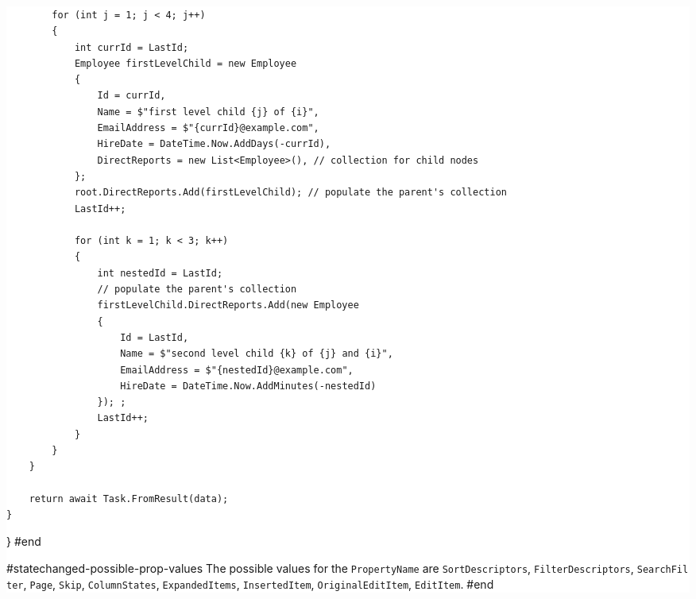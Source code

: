             for (int j = 1; j < 4; j++)
            {
                int currId = LastId;
                Employee firstLevelChild = new Employee
                {
                    Id = currId,
                    Name = $"first level child {j} of {i}",
                    EmailAddress = $"{currId}@example.com",
                    HireDate = DateTime.Now.AddDays(-currId),
                    DirectReports = new List<Employee>(), // collection for child nodes
                };
                root.DirectReports.Add(firstLevelChild); // populate the parent's collection
                LastId++;

                for (int k = 1; k < 3; k++)
                {
                    int nestedId = LastId;
                    // populate the parent's collection
                    firstLevelChild.DirectReports.Add(new Employee
                    {
                        Id = LastId,
                        Name = $"second level child {k} of {j} and {i}",
                        EmailAddress = $"{nestedId}@example.com",
                        HireDate = DateTime.Now.AddMinutes(-nestedId)
                    }); ;
                    LastId++;
                }
            }
        }

        return await Task.FromResult(data);
    }
}
#end

#statechanged-possible-prop-values
The possible values for the `PropertyName` are `SortDescriptors`, `FilterDescriptors`, `SearchFilter`, `Page`, `Skip`, `ColumnStates`, `ExpandedItems`, `InsertedItem`, `OriginalEditItem`, `EditItem`.
#end
